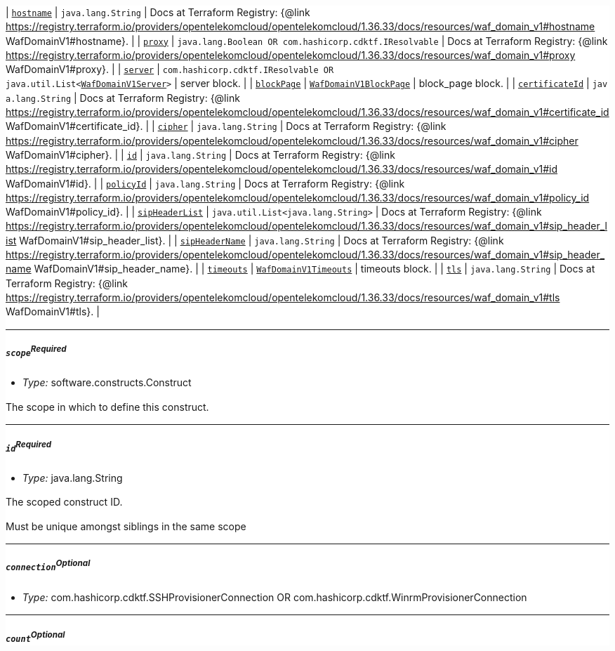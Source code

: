 | <code><a href="#@cdktf/provider-opentelekomcloud.wafDomainV1.WafDomainV1.Initializer.parameter.hostname">hostname</a></code> | <code>java.lang.String</code> | Docs at Terraform Registry: {@link https://registry.terraform.io/providers/opentelekomcloud/opentelekomcloud/1.36.33/docs/resources/waf_domain_v1#hostname WafDomainV1#hostname}. |
| <code><a href="#@cdktf/provider-opentelekomcloud.wafDomainV1.WafDomainV1.Initializer.parameter.proxy">proxy</a></code> | <code>java.lang.Boolean OR com.hashicorp.cdktf.IResolvable</code> | Docs at Terraform Registry: {@link https://registry.terraform.io/providers/opentelekomcloud/opentelekomcloud/1.36.33/docs/resources/waf_domain_v1#proxy WafDomainV1#proxy}. |
| <code><a href="#@cdktf/provider-opentelekomcloud.wafDomainV1.WafDomainV1.Initializer.parameter.server">server</a></code> | <code>com.hashicorp.cdktf.IResolvable OR java.util.List<<a href="#@cdktf/provider-opentelekomcloud.wafDomainV1.WafDomainV1Server">WafDomainV1Server</a>></code> | server block. |
| <code><a href="#@cdktf/provider-opentelekomcloud.wafDomainV1.WafDomainV1.Initializer.parameter.blockPage">blockPage</a></code> | <code><a href="#@cdktf/provider-opentelekomcloud.wafDomainV1.WafDomainV1BlockPage">WafDomainV1BlockPage</a></code> | block_page block. |
| <code><a href="#@cdktf/provider-opentelekomcloud.wafDomainV1.WafDomainV1.Initializer.parameter.certificateId">certificateId</a></code> | <code>java.lang.String</code> | Docs at Terraform Registry: {@link https://registry.terraform.io/providers/opentelekomcloud/opentelekomcloud/1.36.33/docs/resources/waf_domain_v1#certificate_id WafDomainV1#certificate_id}. |
| <code><a href="#@cdktf/provider-opentelekomcloud.wafDomainV1.WafDomainV1.Initializer.parameter.cipher">cipher</a></code> | <code>java.lang.String</code> | Docs at Terraform Registry: {@link https://registry.terraform.io/providers/opentelekomcloud/opentelekomcloud/1.36.33/docs/resources/waf_domain_v1#cipher WafDomainV1#cipher}. |
| <code><a href="#@cdktf/provider-opentelekomcloud.wafDomainV1.WafDomainV1.Initializer.parameter.id">id</a></code> | <code>java.lang.String</code> | Docs at Terraform Registry: {@link https://registry.terraform.io/providers/opentelekomcloud/opentelekomcloud/1.36.33/docs/resources/waf_domain_v1#id WafDomainV1#id}. |
| <code><a href="#@cdktf/provider-opentelekomcloud.wafDomainV1.WafDomainV1.Initializer.parameter.policyId">policyId</a></code> | <code>java.lang.String</code> | Docs at Terraform Registry: {@link https://registry.terraform.io/providers/opentelekomcloud/opentelekomcloud/1.36.33/docs/resources/waf_domain_v1#policy_id WafDomainV1#policy_id}. |
| <code><a href="#@cdktf/provider-opentelekomcloud.wafDomainV1.WafDomainV1.Initializer.parameter.sipHeaderList">sipHeaderList</a></code> | <code>java.util.List<java.lang.String></code> | Docs at Terraform Registry: {@link https://registry.terraform.io/providers/opentelekomcloud/opentelekomcloud/1.36.33/docs/resources/waf_domain_v1#sip_header_list WafDomainV1#sip_header_list}. |
| <code><a href="#@cdktf/provider-opentelekomcloud.wafDomainV1.WafDomainV1.Initializer.parameter.sipHeaderName">sipHeaderName</a></code> | <code>java.lang.String</code> | Docs at Terraform Registry: {@link https://registry.terraform.io/providers/opentelekomcloud/opentelekomcloud/1.36.33/docs/resources/waf_domain_v1#sip_header_name WafDomainV1#sip_header_name}. |
| <code><a href="#@cdktf/provider-opentelekomcloud.wafDomainV1.WafDomainV1.Initializer.parameter.timeouts">timeouts</a></code> | <code><a href="#@cdktf/provider-opentelekomcloud.wafDomainV1.WafDomainV1Timeouts">WafDomainV1Timeouts</a></code> | timeouts block. |
| <code><a href="#@cdktf/provider-opentelekomcloud.wafDomainV1.WafDomainV1.Initializer.parameter.tls">tls</a></code> | <code>java.lang.String</code> | Docs at Terraform Registry: {@link https://registry.terraform.io/providers/opentelekomcloud/opentelekomcloud/1.36.33/docs/resources/waf_domain_v1#tls WafDomainV1#tls}. |

---

##### `scope`<sup>Required</sup> <a name="scope" id="@cdktf/provider-opentelekomcloud.wafDomainV1.WafDomainV1.Initializer.parameter.scope"></a>

- *Type:* software.constructs.Construct

The scope in which to define this construct.

---

##### `id`<sup>Required</sup> <a name="id" id="@cdktf/provider-opentelekomcloud.wafDomainV1.WafDomainV1.Initializer.parameter.id"></a>

- *Type:* java.lang.String

The scoped construct ID.

Must be unique amongst siblings in the same scope

---

##### `connection`<sup>Optional</sup> <a name="connection" id="@cdktf/provider-opentelekomcloud.wafDomainV1.WafDomainV1.Initializer.parameter.connection"></a>

- *Type:* com.hashicorp.cdktf.SSHProvisionerConnection OR com.hashicorp.cdktf.WinrmProvisionerConnection

---

##### `count`<sup>Optional</sup> <a name="count" id="@cdktf/provider-opentelekomcloud.wafDomainV1.WafDomainV1.Initializer.parameter.count"></a>
